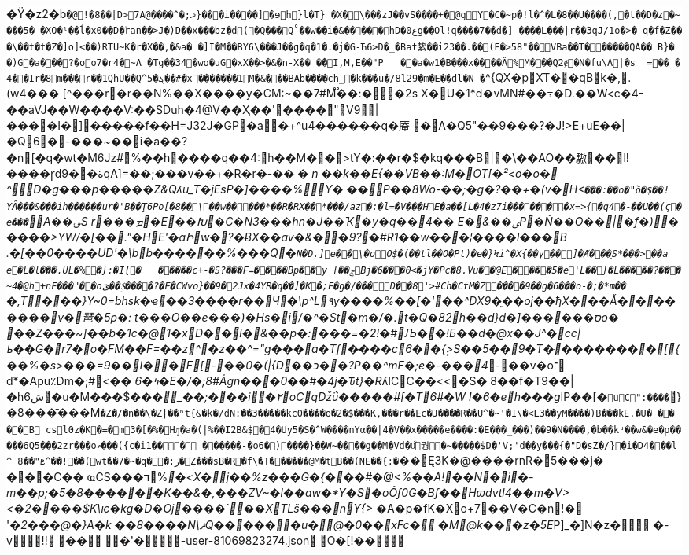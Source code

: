 �Ÿ�z2�b`�@!�8��|D>7A@����^�;ޛ}���i����]�ɘh}l�T}_�X�\���zJ��vS����+�@gY�C�~p�!l�^�L�8��U����(,�t��D�z�~���5� �XO�ˡ��ĺ�x0��D�ٞran��>J�)D��x���bz�d(�Q���Q˚��w��i�&�����͓hD�غ0g��Ol!q����7��d�]-����L���|r��3qJ/1o�>�
q�f�Z���\��t�t�Z�]o]<��)RT U~K�r�X��,�&a� �]I�M��BY6\���J��g�q�1�.�j�G-Ћ6>D�_�Bat絷��i23��.��(E�>58"��VBa��T������QȦ��
B}��)G�a���?�oo7�r4�~A �Tg��34�wο�uG�xX��>�&�n-X��
�݉�I,M,E��"P	��a�w1�B���x����Ȁ%M���Q2ɇ�N�fu\A|�s	=��
�4��Ir�8m���r��1QhU��Q^ܓ�5��#�x�������1M�&���BAb����ch_�k���u�/8l29�m�E��dl�N-�`^{QX�pXT��qBk�,.(w4���
[^���r�r��N%��X����y�CM:~��7#M֟��:��2s
X�U�1*d �vMN#��߹�D.��W<c�4-��aVJ��W����V:��SDuh�4@V��Ҳ��'����"V9|��� �I�]�����f��H=J32J�GP�a�+^u4������q�厣
�A�Q5"��9���?�J!>E+uE��|�Q6�-���~��i�a��?�n[�q�wt�M6Jz#%��h����q��4:һ��M��>tY�:��r�$�kq���B|�\��AO��䮯��l!����ɼdة��9qA]=��;���v��+�R�r�-��
� *n ��k��E{��VB��:M�OT[�²<o�o� ^D�g���p� ����Z&Qʎu_T�jEsP�]�� ��%Y� ��P��8Wo-��;�g�?��+�(v�H <`���:��o�"ȍ�$��!	YȂ���&���ih������ur�'B��Ţ6Po[�8��֦\�� w�����*�� R�RX��*���/az�:�l=�V���HE�a��[L�4�z7i�������x=>{�q4�-��U��(ϛ�e���`A��؈S
r���ܡ�E��Խ�C�N3���hn�J��Ҡ�y�q��4��
E�&��ٸP�Ň��O��|�f�)� ����>YW/�[��."�HE'�aԻw�?�ɃX��av�&��9?�#R1��w���¦����I���B
.�[��0��� �UD'�\bb������%���Q�`N�D.]e��\�oO$�(��tl��O�Pt)�e�}Ϟi^�X{��y��]�Ⱥ���ֵS*���>��ae�L�l���.UL�%�}:�I{�	�����c+-�S?���F=����Bp��y
[��ݮBj�6���0<�jY�Pc�8.Vu��@E����5�e'L��}�L�����?���~4�@h+nF���"��oێ��$ؚ����?�E�CWvo}��9�2Jx�4YR�q��]�K�;F�g�/���D��8'>#Ch�CtM�Z����9��g�6���o-�;�*m��`�,T���}Y~0=bhsk�ҽ��3����r��Ч�\p^L۹y����%��[�'��^DX9�ֵ��oj��ђX���Ǎ��������v�琶݊�5p�: t���O��e���)�Hs�i/�^�St�m�/�.t�Q�82h��d}d�]������סo� ��Z���~]��b�1c�@1�xD��l�&��p�:���=�2!�#Љ��!Б��d�@x��J^�cc|ҍ��G�r7�o�FM��F=��z^�z��^="g���a�Tf�̴���c6��{۪>S��5��9�T�ּ��������[{��%�s>���=9��I��F޴[-��0�(|{D��כ��?P��^mF�;e�-���4*-��v�о־d*�Apu٪Dm�;#<��
*6�ߤ�E�/�;8#Ȧgn���0��#�4j�Ԏt}�R*ʎICC��<<�S�
8��f�T9��|�h6ش�u�M���$�� *�_��;���i�۲oCqǅΰ�����#[�T6#�W	!�6�eh���g*IP��[�`uC":����`}�8���̄���M`�Z�/�n��\�Z|��ʱt{&�k�/dN:��3�����kc0����o�2�$���K,���r��Ec�J����R��U^�~'�I\�<L3��yM����)B���kE.�U�
����B
csl0z�K�=�m3�[�%�Hԓ�a�(|%��I2B&$�4�Uy5�S�^W����nYα��|4�V��x�����e��� �:�E���_���)��9�N����,�b��kʴ��w&�e�p�����6Q5���2zr���oޢ���({c�i׿��1�
������-�o6�)����}��W~����g��M�Vd�0͋궝�~�����$D�'V;'d��y���{�"D�sZ�/}�i�D4���l^
8��"ܧ ^��!��(w t��7�~�q��:ڗ�Z���sB�R�f\�T������@M�tΒ��(NE��{:�`��Ę3K�@����rnR�5���j�
���C�� ҩCS���ד%_�<X�܎j��%z���G�{���#�@<%�� A!��N�i�-m��p;�5�8����޷��K��&�,���ZV~�l��aw�*Y�S�oÔf0G�Bf��Hϖdvtl4��m�V><�2����$K\ѥ�kg�D�Oj����`��XTLš���nY{>_
�A�p�fK�Xo+7��V�C�n!�
'*�2���@�}A�k ��8����N\ޘQ������u�@�0��xFc�
�M@k���z�5E*P]\_�]N�z�    �-v  !!
�� 
�'�          - u s e r - 8 1 0 6 9 8 2 3 2 7 4 . j s o n   
 O�[ !��       
